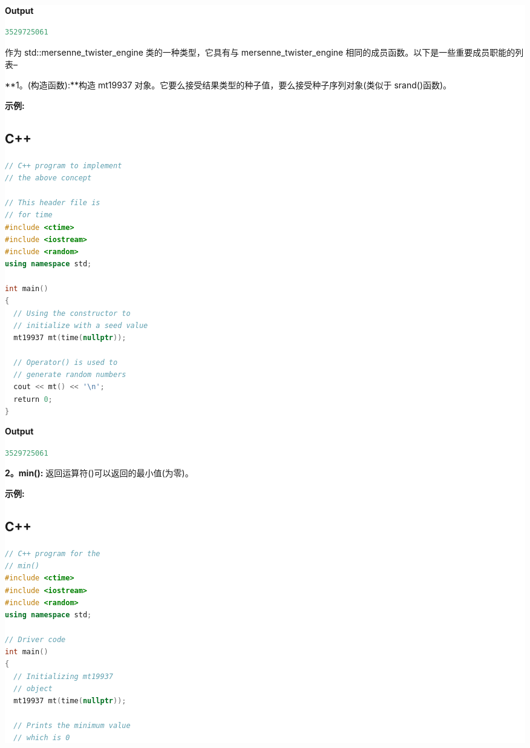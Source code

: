 **Output**

```cpp
3529725061

```

作为 std::mersenne_twister_engine 类的一种类型，它具有与 mersenne_twister_engine 相同的成员函数。以下是一些重要成员职能的列表–

**1。(构造函数):**构造 mt19937 对象。它要么接受结果类型的种子值，要么接受种子序列对象(类似于 srand()函数)。

**示例:**

## C++

```cpp
// C++ program to implement 
// the above concept

// This header file is 
// for time
#include <ctime> 
#include <iostream>
#include <random>
using namespace std;

int main()
{
  // Using the constructor to
  // initialize with a seed value
  mt19937 mt(time(nullptr)); 

  // Operator() is used to 
  // generate random numbers
  cout << mt() << '\n';
  return 0;
}
```

**Output**

```cpp
3529725061
```

**2。min():** 返回运算符()可以返回的最小值(为零)。

**示例:**

## C++

```cpp
// C++ program for the 
// min()
#include <ctime>
#include <iostream>
#include <random>
using namespace std;

// Driver code
int main()
{
  // Initializing mt19937
  // object
  mt19937 mt(time(nullptr));

  // Prints the minimum value 
  // which is 0
```